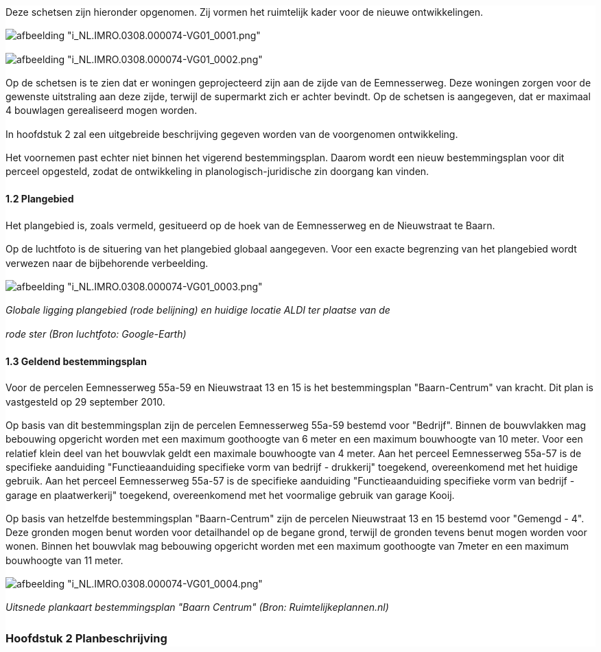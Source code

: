 Deze schetsen zijn hieronder opgenomen. Zij vormen het ruimtelijk kader voor de nieuwe ontwikkelingen.

![afbeelding "i_NL.IMRO.0308.000074-VG01_0001.png"](i_NL.IMRO.0308.000074-VG01_0001.png)

![afbeelding "i_NL.IMRO.0308.000074-VG01_0002.png"](i_NL.IMRO.0308.000074-VG01_0002.png)

Op de schetsen is te zien dat er woningen geprojecteerd zijn aan de zijde van de Eemnesserweg. Deze woningen zorgen voor de gewenste uitstraling aan deze zijde, terwijl de supermarkt zich er achter bevindt. Op de schetsen is aangegeven, dat er maximaal 4 bouwlagen gerealiseerd mogen worden.

In hoofdstuk 2 zal een uitgebreide beschrijving gegeven worden van de voorgenomen ontwikkeling.

Het voornemen past echter niet binnen het vigerend bestemmingsplan. Daarom wordt een nieuw bestemmingsplan voor dit perceel opgesteld, zodat de ontwikkeling in planologisch\-juridische zin doorgang kan vinden.

#### 1\.2 Plangebied

Het plangebied is, zoals vermeld, gesitueerd op de hoek van de Eemnesserweg en de Nieuwstraat te Baarn.

Op de luchtfoto is de situering van het plangebied globaal aangegeven. Voor een exacte begrenzing van het plangebied wordt verwezen naar de bijbehorende verbeelding.

![afbeelding "i_NL.IMRO.0308.000074-VG01_0003.png"](i_NL.IMRO.0308.000074-VG01_0003.png)

*Globale ligging plangebied (rode belijning) en huidige locatie ALDI ter plaatse van de*

*rode ster (Bron luchtfoto: Google\-Earth)*

#### 1\.3 Geldend bestemmingsplan

Voor de percelen Eemnesserweg 55a\-59 en Nieuwstraat 13 en 15 is het bestemmingsplan "Baarn\-Centrum" van kracht. Dit plan is vastgesteld op 29 september 2010\.

Op basis van dit bestemmingsplan zijn de percelen Eemnesserweg 55a\-59 bestemd voor "Bedrijf". Binnen de bouwvlakken mag bebouwing opgericht worden met een maximum goothoogte van 6 meter en een maximum bouwhoogte van 10 meter. Voor een relatief klein deel van het bouwvlak geldt een maximale bouwhoogte van 4 meter. Aan het perceel Eemnesserweg 55a\-57 is de specifieke aanduiding "Functieaanduiding specifieke vorm van bedrijf \- drukkerij" toegekend, overeenkomend met het huidige gebruik. Aan het perceel Eemnesserweg 55a\-57 is de specifieke aanduiding "Functieaanduiding specifieke vorm van bedrijf \- garage en plaatwerkerij" toegekend, overeenkomend met het voormalige gebruik van garage Kooij.

Op basis van hetzelfde bestemmingsplan "Baarn\-Centrum" zijn de percelen Nieuwstraat 13 en 15 bestemd voor "Gemengd \- 4". Deze gronden mogen benut worden voor detailhandel op de begane grond, terwijl de gronden tevens benut mogen worden voor wonen. Binnen het bouwvlak mag bebouwing opgericht worden met een maximum goothoogte van 7meter en een maximum bouwhoogte van 11 meter.

![afbeelding "i_NL.IMRO.0308.000074-VG01_0004.png"](i_NL.IMRO.0308.000074-VG01_0004.png)

*Uitsnede plankaart bestemmingsplan "Baarn Centrum" (Bron: Ruimtelijkeplannen.nl)*

### Hoofdstuk 2 Planbeschrijving

